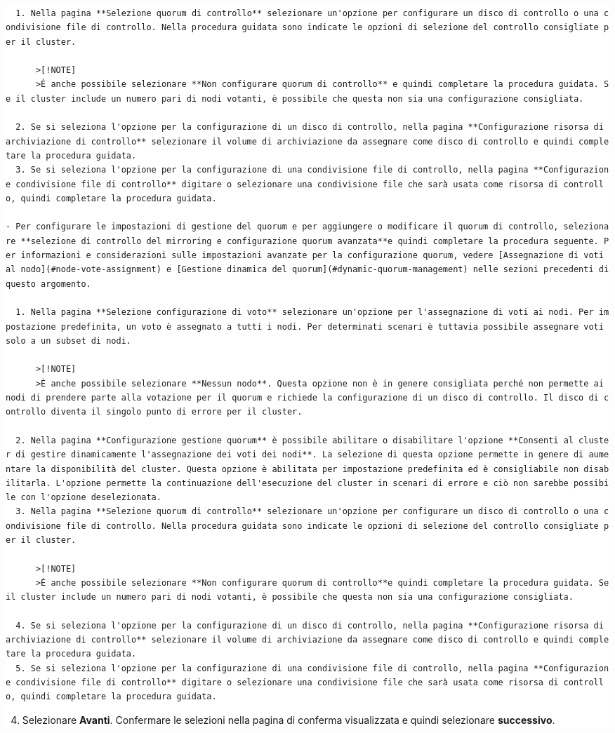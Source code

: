       1. Nella pagina **Selezione quorum di controllo** selezionare un'opzione per configurare un disco di controllo o una condivisione file di controllo. Nella procedura guidata sono indicate le opzioni di selezione del controllo consigliate per il cluster.

          >[!NOTE]
          >È anche possibile selezionare **Non configurare quorum di controllo** e quindi completare la procedura guidata. Se il cluster include un numero pari di nodi votanti, è possibile che questa non sia una configurazione consigliata.

      2. Se si seleziona l'opzione per la configurazione di un disco di controllo, nella pagina **Configurazione risorsa di archiviazione di controllo** selezionare il volume di archiviazione da assegnare come disco di controllo e quindi completare la procedura guidata.
      3. Se si seleziona l'opzione per la configurazione di una condivisione file di controllo, nella pagina **Configurazione condivisione file di controllo** digitare o selezionare una condivisione file che sarà usata come risorsa di controllo, quindi completare la procedura guidata.

    - Per configurare le impostazioni di gestione del quorum e per aggiungere o modificare il quorum di controllo, selezionare **selezione di controllo del mirroring e configurazione quorum avanzata**e quindi completare la procedura seguente. Per informazioni e considerazioni sulle impostazioni avanzate per la configurazione quorum, vedere [Assegnazione di voti al nodo](#node-vote-assignment) e [Gestione dinamica del quorum](#dynamic-quorum-management) nelle sezioni precedenti di questo argomento.

      1. Nella pagina **Selezione configurazione di voto** selezionare un'opzione per l'assegnazione di voti ai nodi. Per impostazione predefinita, un voto è assegnato a tutti i nodi. Per determinati scenari è tuttavia possibile assegnare voti solo a un subset di nodi.

          >[!NOTE]
          >È anche possibile selezionare **Nessun nodo**. Questa opzione non è in genere consigliata perché non permette ai nodi di prendere parte alla votazione per il quorum e richiede la configurazione di un disco di controllo. Il disco di controllo diventa il singolo punto di errore per il cluster.

      2. Nella pagina **Configurazione gestione quorum** è possibile abilitare o disabilitare l'opzione **Consenti al cluster di gestire dinamicamente l'assegnazione dei voti dei nodi**. La selezione di questa opzione permette in genere di aumentare la disponibilità del cluster. Questa opzione è abilitata per impostazione predefinita ed è consigliabile non disabilitarla. L'opzione permette la continuazione dell'esecuzione del cluster in scenari di errore e ciò non sarebbe possibile con l'opzione deselezionata.
      3. Nella pagina **Selezione quorum di controllo** selezionare un'opzione per configurare un disco di controllo o una condivisione file di controllo. Nella procedura guidata sono indicate le opzioni di selezione del controllo consigliate per il cluster.

          >[!NOTE]
          >È anche possibile selezionare **Non configurare quorum di controllo**e quindi completare la procedura guidata. Se il cluster include un numero pari di nodi votanti, è possibile che questa non sia una configurazione consigliata.

      4. Se si seleziona l'opzione per la configurazione di un disco di controllo, nella pagina **Configurazione risorsa di archiviazione di controllo** selezionare il volume di archiviazione da assegnare come disco di controllo e quindi completare la procedura guidata.
      5. Se si seleziona l'opzione per la configurazione di una condivisione file di controllo, nella pagina **Configurazione condivisione file di controllo** digitare o selezionare una condivisione file che sarà usata come risorsa di controllo, quindi completare la procedura guidata.

4. Selezionare **Avanti**. Confermare le selezioni nella pagina di conferma visualizzata e quindi selezionare **successivo**.
